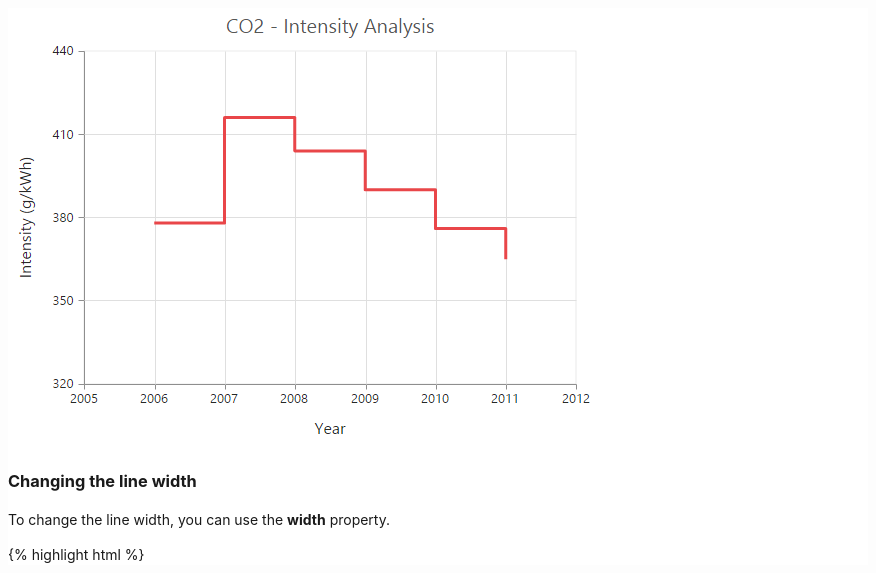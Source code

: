 ![](Chart-Types_images/Chart-Types_img6.png)


### Changing the line width

To change the line width, you can use the **width** property.  

{% highlight html %}

<html xmlns="http://www.w3.org/1999/xhtml" lang="en" ng-app="ChartApp">
    <head>
        <title>Essential Studio for AngularJS: Chart</title>
        <!--CSS and Script file References -->
    </head>
    <body ng-controller="ChartCtrl">
        <div id="container" ej-chart>
        <e-series>
        <e-series  e-width="3"></e-series>
        </e-series>
        </div>
        <script>
        angular.module('ChartApp', ['ejangular'])
        .controller('ChartCtrl', function ($scope) {
                   
                });
        </script>
    </body>
</html>
{% endhighlight %}
